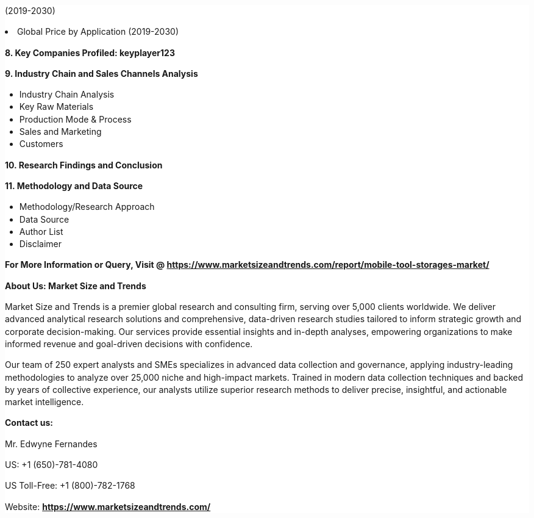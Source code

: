 (2019-2030)</li><li>Global Price by Application (2019-2030)</li></ul><p><strong>8. Key Companies Profiled: keyplayer123</strong></p><p><strong>9. Industry Chain and Sales Channels Analysis</strong></p><ul><li>Industry Chain Analysis</li><li>Key Raw Materials</li><li>Production Mode &amp; Process</li><li>Sales and Marketing</li><li>Customers</li></ul><p><strong>10. Research Findings and Conclusion</strong></p><p><strong>11. Methodology and Data Source</strong></p><ul><li>Methodology/Research Approach</li><li>Data Source</li><li>Author List</li><li>Disclaimer</li></ul></p><p><strong>For More Information or Query, Visit @ <a href="https://www.marketsizeandtrends.com/report/mobile-tool-storages-market/">https://www.marketsizeandtrends.com/report/mobile-tool-storages-market/</a></strong></p><p><strong>About Us: Market Size and Trends</strong></p><p>Market Size and Trends is a premier global research and consulting firm, serving over 5,000 clients worldwide. We deliver advanced analytical research solutions and comprehensive, data-driven research studies tailored to inform strategic growth and corporate decision-making. Our services provide essential insights and in-depth analyses, empowering organizations to make informed revenue and goal-driven decisions with confidence.</p><p>Our team of 250 expert analysts and SMEs specializes in advanced data collection and governance, applying industry-leading methodologies to analyze over 25,000 niche and high-impact markets. Trained in modern data collection techniques and backed by years of collective experience, our analysts utilize superior research methods to deliver precise, insightful, and actionable market intelligence.</p><p><strong>Contact us:</strong></p><p>Mr. Edwyne Fernandes</p><p>US: +1 (650)-781-4080</p><p>US Toll-Free: +1 (800)-782-1768</p><p>Website: <strong><a href="https://www.marketsizeandtrends.com/">https://www.marketsizeandtrends.com/</a></strong></p>
